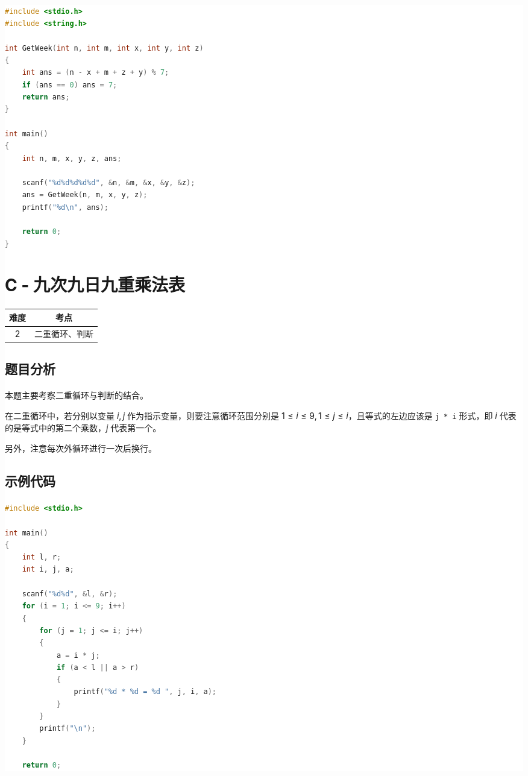 ```c++
#include <stdio.h>
#include <string.h>

int GetWeek(int n, int m, int x, int y, int z)
{
	int ans = (n - x + m + z + y) % 7;
	if (ans == 0) ans = 7;
	return ans;
}

int main()
{
	int n, m, x, y, z, ans;

	scanf("%d%d%d%d%d", &n, &m, &x, &y, &z);
	ans = GetWeek(n, m, x, y, z);
	printf("%d\n", ans);

	return 0;
}
```

<div style="page-break-after: always;"></div>

# C - 九次九日九重乘法表
| 难度  |      考点      |
| :---: | :------------: |
|   2   | 二重循环、判断 |

## 题目分析

本题主要考察二重循环与判断的结合。

在二重循环中，若分别以变量 $i,j$ 作为指示变量，则要注意循环范围分别是 $1 \leqslant i \leqslant 9, 1 \leqslant j \leqslant i$，且等式的左边应该是 `j * i` 形式，即 $i$ 代表的是等式中的第二个乘数，$j$ 代表第一个。

另外，注意每次外循环进行一次后换行。

## 示例代码
```c++
#include <stdio.h>

int main()
{
	int l, r;
	int i, j, a;

	scanf("%d%d", &l, &r);
	for (i = 1; i <= 9; i++)
	{
		for (j = 1; j <= i; j++)
		{
			a = i * j;
			if (a < l || a > r)
			{
				printf("%d * %d = %d ", j, i, a);
			}
		}
		printf("\n");
	}
	
	return 0;
```